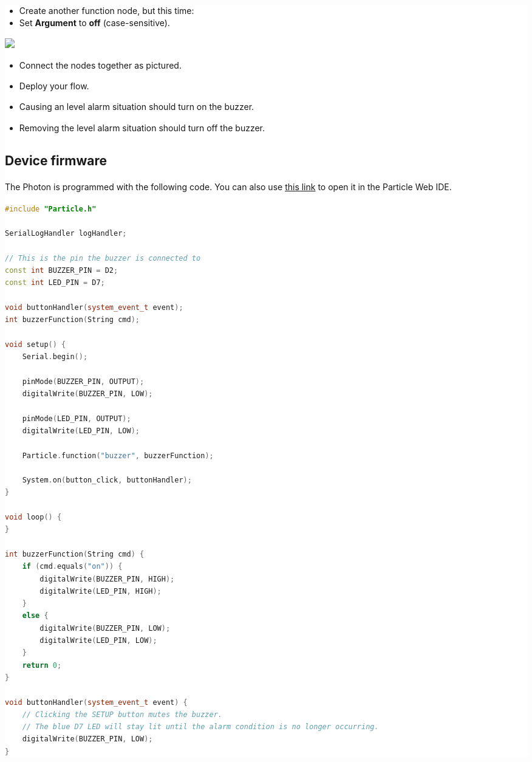 - Create another function node, but this time:
- Set **Argument** to **off** (case-sensitive).

![](/assets/images/rules-engine/buzzer-off.png)

- Connect the nodes together as pictured.
- Deploy your flow.

- Causing an level alarm situation should turn on the buzzer.
- Removing the level alarm situation should turn off the buzzer.


## Device firmware

The Photon is programmed with the following code. You can also use [this link](https://go.particle.io/shared_apps/5babbaa43242a990ac0015b5) to open it in the Particle Web IDE.

```cpp
#include "Particle.h"

SerialLogHandler logHandler;

// This is the pin the buzzer is connected to
const int BUZZER_PIN = D2;
const int LED_PIN = D7;

void buttonHandler(system_event_t event);
int buzzerFunction(String cmd);

void setup() {
	Serial.begin();

	pinMode(BUZZER_PIN, OUTPUT);
	digitalWrite(BUZZER_PIN, LOW);

	pinMode(LED_PIN, OUTPUT);
	digitalWrite(LED_PIN, LOW);

	Particle.function("buzzer", buzzerFunction);

	System.on(button_click, buttonHandler);
}

void loop() {
}

int buzzerFunction(String cmd) {
	if (cmd.equals("on")) {
		digitalWrite(BUZZER_PIN, HIGH);
		digitalWrite(LED_PIN, HIGH);
	}
	else {
		digitalWrite(BUZZER_PIN, LOW);
		digitalWrite(LED_PIN, LOW);
	}
	return 0;
}

void buttonHandler(system_event_t event) {
	// Clicking the SETUP button mutes the buzzer.
	// The blue D7 LED will stay lit until the alarm condition is no longer occurring.
	digitalWrite(BUZZER_PIN, LOW);
}
```
